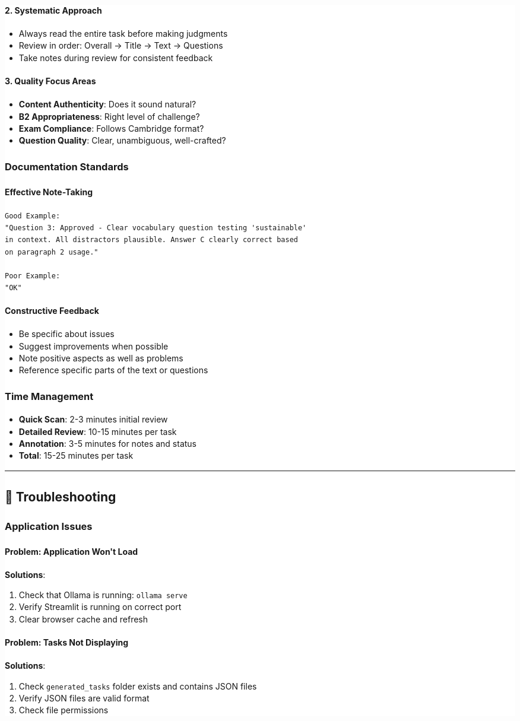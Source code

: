 #### 2. **Systematic Approach**
- Always read the entire task before making judgments
- Review in order: Overall → Title → Text → Questions
- Take notes during review for consistent feedback

#### 3. **Quality Focus Areas**
- **Content Authenticity**: Does it sound natural?
- **B2 Appropriateness**: Right level of challenge?
- **Exam Compliance**: Follows Cambridge format?
- **Question Quality**: Clear, unambiguous, well-crafted?

### Documentation Standards

#### Effective Note-Taking
```
Good Example:
"Question 3: Approved - Clear vocabulary question testing 'sustainable' 
in context. All distractors plausible. Answer C clearly correct based 
on paragraph 2 usage."

Poor Example:
"OK"
```

#### Constructive Feedback
- Be specific about issues
- Suggest improvements when possible
- Note positive aspects as well as problems
- Reference specific parts of the text or questions

### Time Management
- **Quick Scan**: 2-3 minutes initial review
- **Detailed Review**: 10-15 minutes per task
- **Annotation**: 3-5 minutes for notes and status
- **Total**: 15-25 minutes per task

---

## 🔧 Troubleshooting

### Application Issues

#### Problem: Application Won't Load
**Solutions**:
1. Check that Ollama is running: `ollama serve`
2. Verify Streamlit is running on correct port
3. Clear browser cache and refresh

#### Problem: Tasks Not Displaying
**Solutions**:
1. Check `generated_tasks` folder exists and contains JSON files
2. Verify JSON files are valid format
3. Check file permissions
